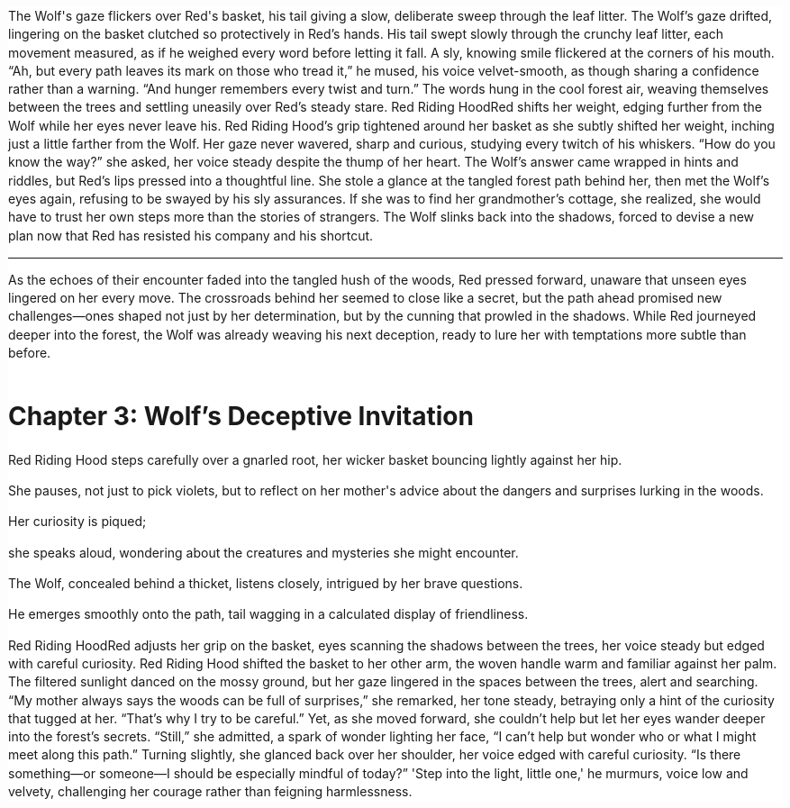 The Wolf's gaze flickers over Red's basket, his tail giving a slow, deliberate sweep through the leaf litter. The Wolf’s gaze drifted, lingering on the basket clutched so protectively in Red’s hands. His tail swept slowly through the crunchy leaf litter, each movement measured, as if he weighed every word before letting it fall. A sly, knowing smile flickered at the corners of his mouth. “Ah, but every path leaves its mark on those who tread it,” he mused, his voice velvet-smooth, as though sharing a confidence rather than a warning. “And hunger remembers every twist and turn.” The words hung in the cool forest air, weaving themselves between the trees and settling uneasily over Red’s steady stare.
Red Riding HoodRed shifts her weight, edging further from the Wolf while her eyes never leave his. Red Riding Hood’s grip tightened around her basket as she subtly shifted her weight, inching just a little farther from the Wolf. Her gaze never wavered, sharp and curious, studying every twitch of his whiskers. “How do you know the way?” she asked, her voice steady despite the thump of her heart. The Wolf’s answer came wrapped in hints and riddles, but Red’s lips pressed into a thoughtful line. She stole a glance at the tangled forest path behind her, then met the Wolf’s eyes again, refusing to be swayed by his sly assurances. If she was to find her grandmother’s cottage, she realized, she would have to trust her own steps more than the stories of strangers.
The Wolf slinks back into the shadows, forced to devise a new plan now that Red has resisted his company and his shortcut.

----------------------------------------

As the echoes of their encounter faded into the tangled hush of the woods, Red pressed forward, unaware that unseen eyes lingered on her every move. The crossroads behind her seemed to close like a secret, but the path ahead promised new challenges—ones shaped not just by her determination, but by the cunning that prowled in the shadows. While Red journeyed deeper into the forest, the Wolf was already weaving his next deception, ready to lure her with temptations more subtle than before.

# Chapter 3: Wolf’s Deceptive Invitation

Red Riding Hood steps carefully over a gnarled root, her wicker basket bouncing lightly against her hip.

She pauses, not just to pick violets, but to reflect on her mother's advice about the dangers and surprises lurking in the woods.

Her curiosity is piqued;

she speaks aloud, wondering about the creatures and mysteries she might encounter.

The Wolf, concealed behind a thicket, listens closely, intrigued by her brave questions.

He emerges smoothly onto the path, tail wagging in a calculated display of friendliness.

Red Riding HoodRed adjusts her grip on the basket, eyes scanning the shadows between the trees, her voice steady but edged with careful curiosity. Red Riding Hood shifted the basket to her other arm, the woven handle warm and familiar against her palm. The filtered sunlight danced on the mossy ground, but her gaze lingered in the spaces between the trees, alert and searching. “My mother always says the woods can be full of surprises,” she remarked, her tone steady, betraying only a hint of the curiosity that tugged at her. “That’s why I try to be careful.” Yet, as she moved forward, she couldn’t help but let her eyes wander deeper into the forest’s secrets. “Still,” she admitted, a spark of wonder lighting her face, “I can’t help but wonder who or what I might meet along this path.” Turning slightly, she glanced back over her shoulder, her voice edged with careful curiosity. “Is there something—or someone—I should be especially mindful of today?”
'Step into the light, little one,' he murmurs, voice low and velvety, challenging her courage rather than feigning harmlessness.
